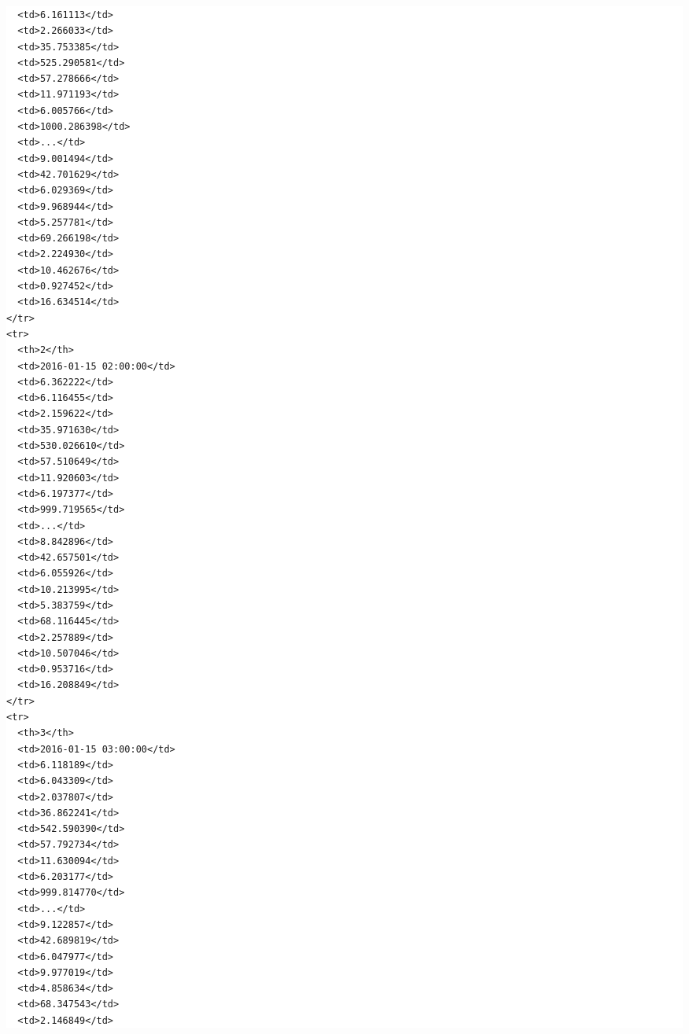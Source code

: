       <td>6.161113</td>
      <td>2.266033</td>
      <td>35.753385</td>
      <td>525.290581</td>
      <td>57.278666</td>
      <td>11.971193</td>
      <td>6.005766</td>
      <td>1000.286398</td>
      <td>...</td>
      <td>9.001494</td>
      <td>42.701629</td>
      <td>6.029369</td>
      <td>9.968944</td>
      <td>5.257781</td>
      <td>69.266198</td>
      <td>2.224930</td>
      <td>10.462676</td>
      <td>0.927452</td>
      <td>16.634514</td>
    </tr>
    <tr>
      <th>2</th>
      <td>2016-01-15 02:00:00</td>
      <td>6.362222</td>
      <td>6.116455</td>
      <td>2.159622</td>
      <td>35.971630</td>
      <td>530.026610</td>
      <td>57.510649</td>
      <td>11.920603</td>
      <td>6.197377</td>
      <td>999.719565</td>
      <td>...</td>
      <td>8.842896</td>
      <td>42.657501</td>
      <td>6.055926</td>
      <td>10.213995</td>
      <td>5.383759</td>
      <td>68.116445</td>
      <td>2.257889</td>
      <td>10.507046</td>
      <td>0.953716</td>
      <td>16.208849</td>
    </tr>
    <tr>
      <th>3</th>
      <td>2016-01-15 03:00:00</td>
      <td>6.118189</td>
      <td>6.043309</td>
      <td>2.037807</td>
      <td>36.862241</td>
      <td>542.590390</td>
      <td>57.792734</td>
      <td>11.630094</td>
      <td>6.203177</td>
      <td>999.814770</td>
      <td>...</td>
      <td>9.122857</td>
      <td>42.689819</td>
      <td>6.047977</td>
      <td>9.977019</td>
      <td>4.858634</td>
      <td>68.347543</td>
      <td>2.146849</td>